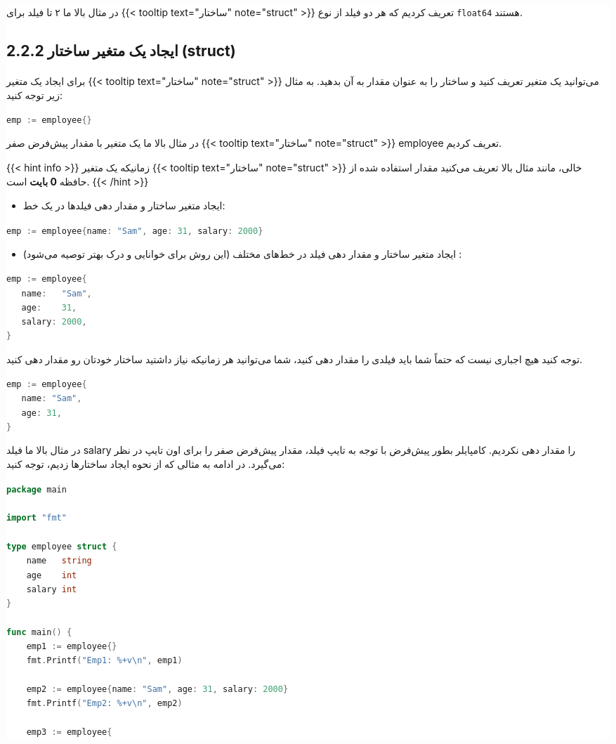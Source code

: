 در مثال بالا ما ۲ تا فیلد برای {{< tooltip text="ساختار" note="struct" >}} تعریف کردیم که هر دو فیلد از نوع `float64` هستند.

## 2.2.2 ایجاد یک متغیر ساختار (struct)

برای ایجاد یک متغیر {{< tooltip text="ساختار" note="struct" >}} می‌توانید یک متغیر تعریف کنید و ساختار را به عنوان مقدار به آن بدهید. به مثال زیر توجه کنید:

```go
emp := employee{}
```

در مثال بالا ما یک متغیر با مقدار پیش‌فرض صفر {{< tooltip text="ساختار" note="struct" >}}  employee تعریف کردیم.

{{< hint info >}}
زمانیکه یک متغیر {{< tooltip text="ساختار" note="struct" >}} خالی، مانند مثال بالا تعریف می‌کنید مقدار استفاده شده از حافظه **0 بایت** است.
{{< /hint >}}

- ایجاد متغیر ساختار و مقدار دهی فیلدها در یک خط:

```go
emp := employee{name: "Sam", age: 31, salary: 2000}
```

- ایجاد متغیر ساختار و مقدار دهی فیلد در خط‌های مختلف (این روش برای خوانایی و درک بهتر توصیه می‌شود) :

```go
emp := employee{
   name:   "Sam",
   age:    31,
   salary: 2000,
}
```

توجه کنید هیچ اجباری نیست که حتماً شما باید فیلدی را مقدار دهی کنید، شما می‌توانید هر زمانیکه نیاز داشتید ساختار خودتان رو مقدار دهی کنید.

```go
emp := employee{
   name: "Sam",
   age: 31,
}
```

در مثال بالا ما فیلد salary را مقدار دهی نکردیم. کامپایلر بطور پیش‌فرض با توجه به تایپ فیلد، مقدار پیش‌فرض صفر را برای اون تایپ در نظر می‌گیرد.
در ادامه به مثالی که از نحوه ایجاد ساختارها زدیم، توجه کنید:


```go
package main

import "fmt"

type employee struct {
    name   string
    age    int
    salary int
}

func main() {
    emp1 := employee{}
    fmt.Printf("Emp1: %+v\n", emp1)

    emp2 := employee{name: "Sam", age: 31, salary: 2000}
    fmt.Printf("Emp2: %+v\n", emp2)

    emp3 := employee{
```
